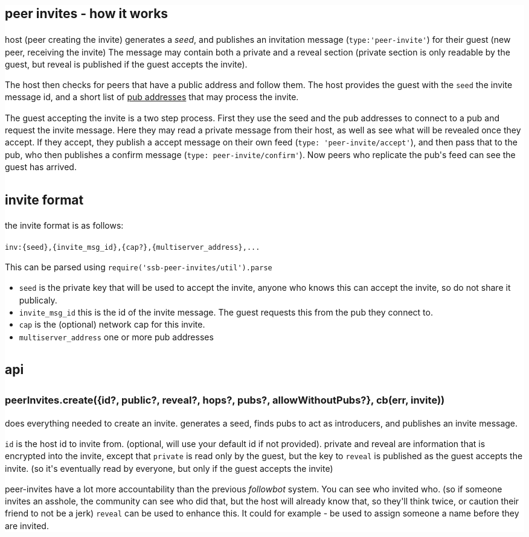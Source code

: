 ## peer invites - how it works

host (peer creating the invite) generates a _seed_, and publishes an
invitation message (`type:'peer-invite'`) for their guest (new peer,
receiving the invite) The message may contain both a private and a
reveal section (private section is only readable by the guest, but
reveal is published if the guest accepts the invite).

The host then checks for peers that have a public address and follow them.
The host provides the guest with the `seed` the invite message id, and
a short list of [pub addresses](http://github.com/ssbc/ssb-device-address) that may process the invite.

The guest accepting the invite is a two step process. First they use the
seed and the pub addresses to connect to a pub and request the invite message.
Here they may read a private message from their host, as well as see what will
be revealed once they accept. If they accept, they publish a accept message
on their own feed (`type: 'peer-invite/accept'`), and then pass that to the pub,
who then publishes a confirm message (`type: peer-invite/confirm'`).
Now peers who replicate the pub's feed can see the guest has arrived.

## invite format

the invite format is as follows:

```
inv:{seed},{invite_msg_id},{cap?},{multiserver_address},...
```

This can be parsed using `require('ssb-peer-invites/util').parse`

* `seed` is the private key that will be used to accept the invite, anyone who knows this can accept the invite, so do not share it publicaly.
* `invite_msg_id` this is the id of the invite message. The guest requests this from the pub they connect to.
* `cap` is the (optional) network cap for this invite.
* `multiserver_address` one or more pub addresses

## api

### peerInvites.create({id?, public?, reveal?, hops?, pubs?, allowWithoutPubs?}, cb(err, invite))

does everything needed to create an invite. generates a seed, finds pubs to act
as introducers, and publishes an invite message.

`id` is the host id to invite from. (optional, will use your default id if not provided).
private and reveal are information that is encrypted into the invite, except
that `private` is read only by the guest, but the key to `reveal` is published
as the guest accepts the invite. (so it's eventually read by everyone, but only
if the guest accepts the invite)

peer-invites have a lot more accountability than the previous _followbot_ system.
You can see who invited who. (so if someone invites an asshole, the community can see
who did that, but the host will already know that, so they'll think twice, or caution
their friend to not be a jerk) `reveal` can be used to enhance this. It could for
example - be used to assign someone a name before they are invited.
